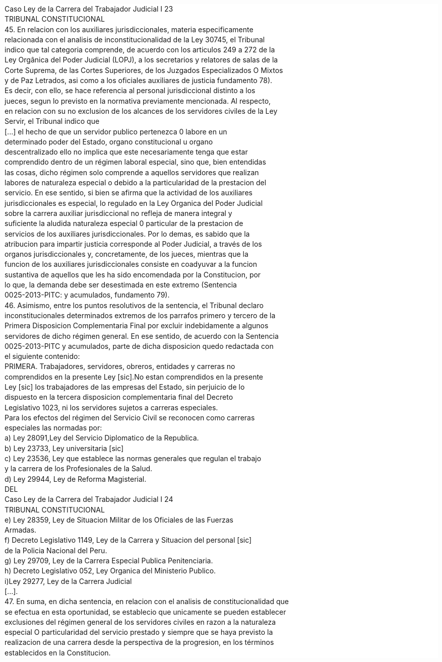 Caso Ley de la Carrera del Trabajador Judicial I 23  
TRIBUNAL CONSTITUCIONAL  
45. En relacion con los auxiliares jurisdiccionales, materia especificamente  
relacionada con el analisis de inconstitucionalidad de la Ley 30745, el Tribunal  
indico que tal categoria comprende, de acuerdo con los articulos 249 a 272 de la  
Ley Orgânica del Poder Judicial (LOPJ), a los secretarios y relatores de salas de la  
Corte Suprema, de las Cortes Superiores, de los Juzgados Especializados O Mixtos  
y de Paz Letrados, asi como a los oficiales auxiliares de justicia fundamento 78).  
Es decir, con ello, se hace referencia al personal jurisdiccional distinto a los  
jueces, segun lo previsto en la normativa previamente mencionada. Al respecto,  
en relacion con su no exclusion de los alcances de los servidores civiles de la Ley  
Servir, el Tribunal indico que  
[...] el hecho de que un servidor publico pertenezca 0 labore en un  
determinado poder del Estado, organo constitucional u organo  
descentralizado ello no implica que este necesariamente tenga que estar  
comprendido dentro de un régimen laboral especial, sino que, bien entendidas  
las cosas, dicho régimen solo comprende a aquellos servidores que realizan  
labores de naturaleza especial o debido a la particularidad de la prestacion del  
servicio. En ese sentido, si bien se afirma que la actividad de los auxiliares  
jurisdiccionales es especial, lo regulado en la Ley Organica del Poder Judicial  
sobre la carrera auxiliar jurisdiccional no refleja de manera integral y  
suficiente la aludida naturaleza especial 0 particular de la prestacion de  
servicios de los auxiliares jurisdiccionales. Por lo demas, es sabido que la  
atribucion para impartir justicia corresponde al Poder Judicial, a través de los  
organos jurisdiccionales y, concretamente, de los jueces, mientras que la  
funcion de los auxiliares jurisdiccionales consiste en coadyuvar a la funcion  
sustantiva de aquellos que les ha sido encomendada por la Constitucion, por  
lo que, la demanda debe ser desestimada en este extremo (Sentencia  
0025-2013-PITC: y acumulados, fundamento 79).  
46. Asimismo, entre los puntos resolutivos de la sentencia, el Tribunal declaro  
inconstitucionales determinados extremos de los parrafos primero y tercero de la  
Primera Disposicion Complementaria Final por excluir indebidamente a algunos  
servidores de dicho régimen general. En ese sentido, de acuerdo con la Sentencia  
0025-2013-PITC y acumulados, parte de dicha disposicion quedo redactada con  
el siguiente contenido:  
PRIMERA. Trabajadores, servidores, obreros, entidades y carreras no  
comprendidos en la presente Ley [sic].No estan comprendidos en la presente  
Ley [sic] los trabajadores de las empresas del Estado, sin perjuicio de lo  
dispuesto en la tercera disposicion complementaria final del Decreto  
Legislativo 1023, ni los servidores sujetos a carreras especiales.  
Para los efectos del régimen del Servicio Civil se reconocen como carreras  
especiales las normadas por:  
a) Ley 28091,Ley del Servicio Diplomatico de la Republica.  
b) Ley 23733, Ley universitaria [sic]  
c) Ley 23536, Ley que establece las normas generales que regulan el trabajo  
y la carrera de los Profesionales de la Salud.  
d) Ley 29944, Ley de Reforma Magisterial.  
DEL  
Caso Ley de la Carrera del Trabajador Judicial I 24  
TRIBUNAL CONSTITUCIONAL  
e) Ley 28359, Ley de Situacion Militar de los Oficiales de las Fuerzas  
Armadas.  
f) Decreto Legislativo 1149, Ley de la Carrera y Situacion del personal [sic]  
de la Policia Nacional del Peru.  
g) Ley 29709, Ley de la Carrera Especial Publica Penitenciaria.  
h) Decreto Legislativo 052, Ley Organica del Ministerio Publico.  
i)Ley 29277, Ley de la Carrera Judicial  
[...].  
47. En suma, en dicha sentencia, en relacion con el analisis de constitucionalidad que  
se efectua en esta oportunidad, se establecio que unicamente se pueden establecer  
exclusiones del régimen general de los servidores civiles en razon a la naturaleza  
especial O particularidad del servicio prestado y siempre que se haya previsto la  
realizacion de una carrera desde la perspectiva de la progresion, en los términos  
establecidos en la Constitucion.  